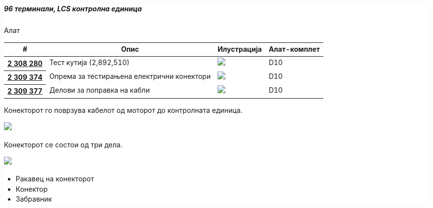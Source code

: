 
<h5 class="mt-5" id="work-description-96-LCS">96 терминали, LCS контролна единица</h5>
<p class="fw-bold">Алат</p>
<table class="table table-sm">
    <thead>
        <tr>
            <th scope="col">#</th>
            <th scope="col">Опис</th>
            <th scope="col">Илустрација</th>
            <th scope="col">Алат-комплет</th>
        </tr>
    </thead>
    <tbody>
        <tr>
            <th scope="row"><a href="">2 308 280</a></th>
            <td>Тест кутија (2,892,510)</td>
            <td><img src="{% static 'scaniaMM/images/multi/b349536.svg' %}" class="img img-thumbnail"></td>
            <td>D10</td>
        </tr>
        <tr>
            <th scope="row"><a href="">2 309 374</a></th>
            <td>Опрема за тестирањена електрични конектори</td>
            <td><img src="{% static 'scaniaMM/images/multi/b349892.svg' %}" class="img img-thumbnail"></td>
            <td>D10</td>
        </tr>
        <tr>
            <th scope="row"><a href="">2 309 377</a></th>
            <td>Делови за поправка на кабли</td>
            <td><img src="{% static 'scaniaMM/images/multi/b349894.svg' %}" class="img img-thumbnail"></td>
            <td>D10</td>
        </tr>
    </tbody>
</table>
<p>Конекторот го поврзува кабелот од моторот до контролната единица.</p>
<div class="row">
    <div class="col-xl-4">
        <img src="{% static 'scaniaMM/images/multi/b162269.svg' %}" class="img img-fluid">
    </div>
</div>
<p>Конекторот се состои од три дела.</p>
<div class="row">
    <div class="col-xl-4">
        <img src="{% static 'scaniaMM/images/multi/b162280.svg' %}" class="img img-fluid">
    </div>
    <div class="col-xl-8">
        <ul class="list-group-numbered">
            <li>Ракавец на конекторот</li>
            <li>Конектор</li>
            <li>Забравник</li>
        </ul>
    </div>
</div>
